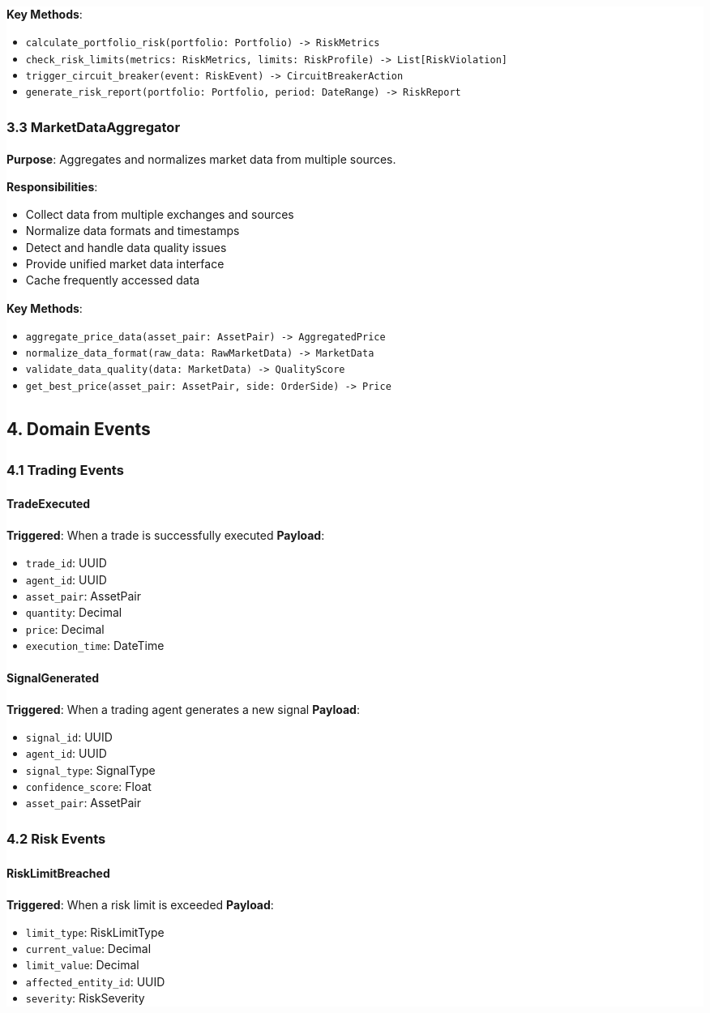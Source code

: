 **Key Methods**:
- `calculate_portfolio_risk(portfolio: Portfolio) -> RiskMetrics`
- `check_risk_limits(metrics: RiskMetrics, limits: RiskProfile) -> List[RiskViolation]`
- `trigger_circuit_breaker(event: RiskEvent) -> CircuitBreakerAction`
- `generate_risk_report(portfolio: Portfolio, period: DateRange) -> RiskReport`

### 3.3 MarketDataAggregator
**Purpose**: Aggregates and normalizes market data from multiple sources.

**Responsibilities**:
- Collect data from multiple exchanges and sources
- Normalize data formats and timestamps
- Detect and handle data quality issues
- Provide unified market data interface
- Cache frequently accessed data

**Key Methods**:
- `aggregate_price_data(asset_pair: AssetPair) -> AggregatedPrice`
- `normalize_data_format(raw_data: RawMarketData) -> MarketData`
- `validate_data_quality(data: MarketData) -> QualityScore`
- `get_best_price(asset_pair: AssetPair, side: OrderSide) -> Price`

## 4. Domain Events

### 4.1 Trading Events

#### TradeExecuted
**Triggered**: When a trade is successfully executed
**Payload**:
- `trade_id`: UUID
- `agent_id`: UUID
- `asset_pair`: AssetPair
- `quantity`: Decimal
- `price`: Decimal
- `execution_time`: DateTime

#### SignalGenerated
**Triggered**: When a trading agent generates a new signal
**Payload**:
- `signal_id`: UUID
- `agent_id`: UUID
- `signal_type`: SignalType
- `confidence_score`: Float
- `asset_pair`: AssetPair

### 4.2 Risk Events

#### RiskLimitBreached
**Triggered**: When a risk limit is exceeded
**Payload**:
- `limit_type`: RiskLimitType
- `current_value`: Decimal
- `limit_value`: Decimal
- `affected_entity_id`: UUID
- `severity`: RiskSeverity
